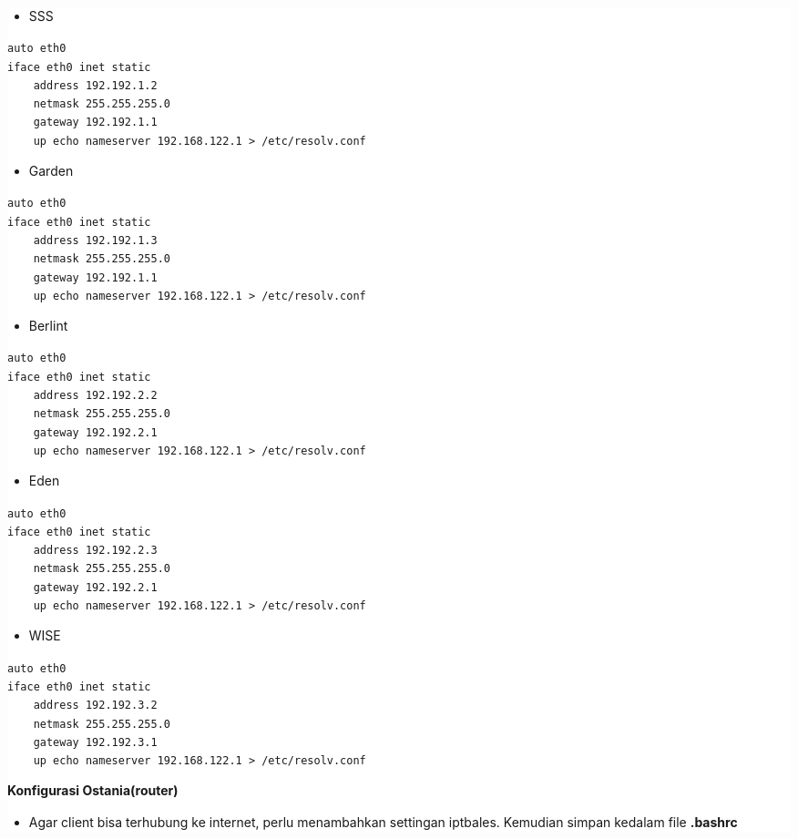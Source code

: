 ```
```

* SSS

```
auto eth0
iface eth0 inet static
	address 192.192.1.2
	netmask 255.255.255.0
	gateway 192.192.1.1
	up echo nameserver 192.168.122.1 > /etc/resolv.conf
```

* Garden

```
auto eth0
iface eth0 inet static
	address 192.192.1.3
	netmask 255.255.255.0
	gateway 192.192.1.1
	up echo nameserver 192.168.122.1 > /etc/resolv.conf
```

* Berlint
```
auto eth0
iface eth0 inet static
	address 192.192.2.2
	netmask 255.255.255.0
	gateway 192.192.2.1
	up echo nameserver 192.168.122.1 > /etc/resolv.conf
```

* Eden

```
auto eth0
iface eth0 inet static
	address 192.192.2.3
	netmask 255.255.255.0
	gateway 192.192.2.1
	up echo nameserver 192.168.122.1 > /etc/resolv.conf
```

* WISE

```
auto eth0
iface eth0 inet static
	address 192.192.3.2
	netmask 255.255.255.0
	gateway 192.192.3.1
	up echo nameserver 192.168.122.1 > /etc/resolv.conf
```

**Konfigurasi Ostania(router)**
* Agar client bisa terhubung ke internet, perlu menambahkan settingan iptbales. Kemudian simpan kedalam file **.bashrc**
